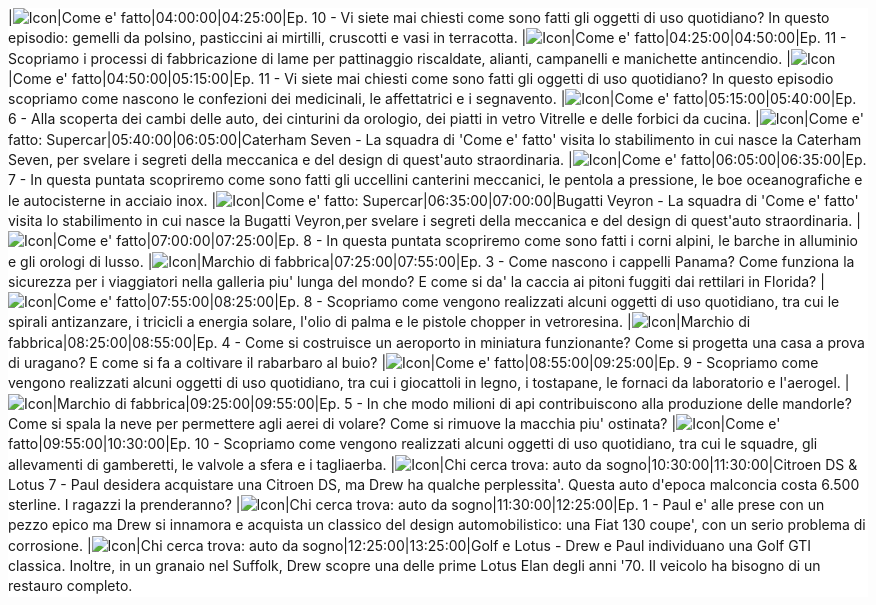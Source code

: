 |![Icon](https://guidatv.sky.it/uuid/6637428a-be9d-49be-87c3-331cc6f4f2e1/cover?md5ChecksumParam=6de669c598e1008dd161f1a3f80e825e)|Come e&#039; fatto|04:00:00|04:25:00|Ep. 10 - Vi siete mai chiesti come sono fatti gli oggetti di uso quotidiano? In questo episodio: gemelli da polsino, pasticcini ai mirtilli, cruscotti e vasi in terracotta.
|![Icon](https://guidatv.sky.it/uuid/01258fa2-f2e1-4dab-8d09-5537e7ccb9f2/cover?md5ChecksumParam=8bf3a7c725be3d5cac8da459b18b4e06)|Come e&#039; fatto|04:25:00|04:50:00|Ep. 11 - Scopriamo i processi di fabbricazione di lame per pattinaggio riscaldate, alianti, campanelli e manichette antincendio.
|![Icon](https://guidatv.sky.it/uuid/8774594c-40d5-4bbc-8ba1-fb299ecd8f91/cover?md5ChecksumParam=6de669c598e1008dd161f1a3f80e825e)|Come e&#039; fatto|04:50:00|05:15:00|Ep. 11 - Vi siete mai chiesti come sono fatti gli oggetti di uso quotidiano? In questo episodio scopriamo come nascono le confezioni dei medicinali, le affettatrici e i segnavento.
|![Icon](https://guidatv.sky.it/uuid/91533ad7-1ba7-4c4d-b2b4-dae298606971/cover?md5ChecksumParam=ddd5162b735f99f808dbdcc9b283cd53)|Come e&#039; fatto|05:15:00|05:40:00|Ep. 6 - Alla scoperta dei cambi delle auto, dei cinturini da orologio, dei piatti in vetro Vitrelle e delle forbici da cucina.
|![Icon](https://guidatv.sky.it/uuid/f0e60ebe-56f5-4ebf-979d-6df2cc941a05/cover?md5ChecksumParam=d6133619b442b972edf4649ee339d97f)|Come e&#039; fatto: Supercar|05:40:00|06:05:00|Caterham Seven - La squadra di &#039;Come e&#039; fatto&#039; visita lo stabilimento in cui nasce la Caterham Seven, per svelare i segreti della meccanica e del design di quest&#039;auto straordinaria.
|![Icon](https://guidatv.sky.it/uuid/9db3eb2c-d606-4c14-9531-e5a39dcebee5/cover?md5ChecksumParam=ddd5162b735f99f808dbdcc9b283cd53)|Come e&#039; fatto|06:05:00|06:35:00|Ep. 7 - In questa puntata scopriremo come sono fatti gli uccellini canterini meccanici, le pentola a pressione, le boe oceanografiche e le autocisterne in acciaio inox.
|![Icon](https://guidatv.sky.it/uuid/bc13d03f-c889-4fc8-a5f7-0f0f2e7eb00d/cover?md5ChecksumParam=d6133619b442b972edf4649ee339d97f)|Come e&#039; fatto: Supercar|06:35:00|07:00:00|Bugatti Veyron - La squadra di &#039;Come e&#039; fatto&#039; visita lo stabilimento in cui nasce la Bugatti Veyron,per svelare i segreti della meccanica e del design di quest&#039;auto straordinaria.
|![Icon](https://guidatv.sky.it/uuid/6efb72c7-65ce-4523-a7f2-3a7123d1a543/cover?md5ChecksumParam=ddd5162b735f99f808dbdcc9b283cd53)|Come e&#039; fatto|07:00:00|07:25:00|Ep. 8 - In questa puntata scopriremo come sono fatti i corni alpini, le barche in alluminio e gli orologi di lusso.
|![Icon](https://guidatv.sky.it/uuid/47eac9e1-e43b-4479-9978-a09355d71f5f/cover?md5ChecksumParam=f37fc6b32b28dee3e0b78867161aa318)|Marchio di fabbrica|07:25:00|07:55:00|Ep. 3 - Come nascono i cappelli Panama? Come funziona la sicurezza per i viaggiatori nella galleria piu&#039; lunga del mondo? E come si da&#039; la caccia ai pitoni fuggiti dai rettilari in Florida?
|![Icon](https://guidatv.sky.it/uuid/bb41ea97-fb8f-425d-91b6-bfdc4c555abb/cover?md5ChecksumParam=948948801f8f1e614c80739420210c40)|Come e&#039; fatto|07:55:00|08:25:00|Ep. 8 - Scopriamo come vengono realizzati alcuni oggetti di uso quotidiano, tra cui le spirali antizanzare, i tricicli a energia solare, l&#039;olio di palma e le pistole chopper in vetroresina.
|![Icon](https://guidatv.sky.it/uuid/c8fbd304-5c28-4bd1-8605-0c20e76567e7/cover?md5ChecksumParam=f37fc6b32b28dee3e0b78867161aa318)|Marchio di fabbrica|08:25:00|08:55:00|Ep. 4 - Come si costruisce un aeroporto in miniatura funzionante? Come si progetta una casa a prova di uragano? E come si fa a coltivare il rabarbaro al buio?
|![Icon](https://guidatv.sky.it/uuid/0ac6a1fb-cb2b-44be-a78f-92881fc152d8/cover?md5ChecksumParam=948948801f8f1e614c80739420210c40)|Come e&#039; fatto|08:55:00|09:25:00|Ep. 9 - Scopriamo come vengono realizzati alcuni oggetti di uso quotidiano, tra cui i giocattoli in legno, i tostapane, le fornaci da laboratorio e l&#039;aerogel.
|![Icon](https://guidatv.sky.it/uuid/95b010f2-cb67-4bd5-a24d-a0f1a221d8dc/cover?md5ChecksumParam=f37fc6b32b28dee3e0b78867161aa318)|Marchio di fabbrica|09:25:00|09:55:00|Ep. 5 - In che modo milioni di api contribuiscono alla produzione delle mandorle? Come si spala la neve per permettere agli aerei di volare? Come si rimuove la macchia piu&#039; ostinata?
|![Icon](https://guidatv.sky.it/uuid/73eee3c9-335e-48cc-9f1e-c70b2fad319d/cover?md5ChecksumParam=948948801f8f1e614c80739420210c40)|Come e&#039; fatto|09:55:00|10:30:00|Ep. 10 - Scopriamo come vengono realizzati alcuni oggetti di uso quotidiano, tra cui le squadre, gli allevamenti di gamberetti, le valvole a sfera e i tagliaerba.
|![Icon](https://guidatv.sky.it/uuid/5e88e572-f4d9-4716-910e-15336f7fc12b/cover?md5ChecksumParam=f2ea6fca339b158b24faaf37b481d2cb)|Chi cerca trova: auto da sogno|10:30:00|11:30:00|Citroen DS &amp; Lotus 7 - Paul desidera acquistare una Citroen DS, ma Drew ha qualche perplessita&#039;. Questa auto d&#039;epoca malconcia costa 6.500 sterline. I ragazzi la prenderanno?
|![Icon](https://guidatv.sky.it/uuid/bc707340-3697-47d5-ab50-394ffb736ff4/cover?md5ChecksumParam=debb06210ce16c5b61f4c24bcd985050)|Chi cerca trova: auto da sogno|11:30:00|12:25:00|Ep. 1 - Paul e&#039; alle prese con un pezzo epico ma Drew si innamora e acquista un classico del design automobilistico: una Fiat 130 coupe&#039;, con un serio problema di corrosione.
|![Icon](https://guidatv.sky.it/uuid/44c12f0a-9fe3-4082-8c24-17b584f3b809/cover?md5ChecksumParam=25602a5f682987f9a675743b94afd217)|Chi cerca trova: auto da sogno|12:25:00|13:25:00|Golf e Lotus - Drew e Paul individuano una Golf GTI classica. Inoltre, in un granaio nel Suffolk, Drew scopre una delle prime Lotus Elan degli anni &#039;70. Il veicolo ha bisogno di un restauro completo.